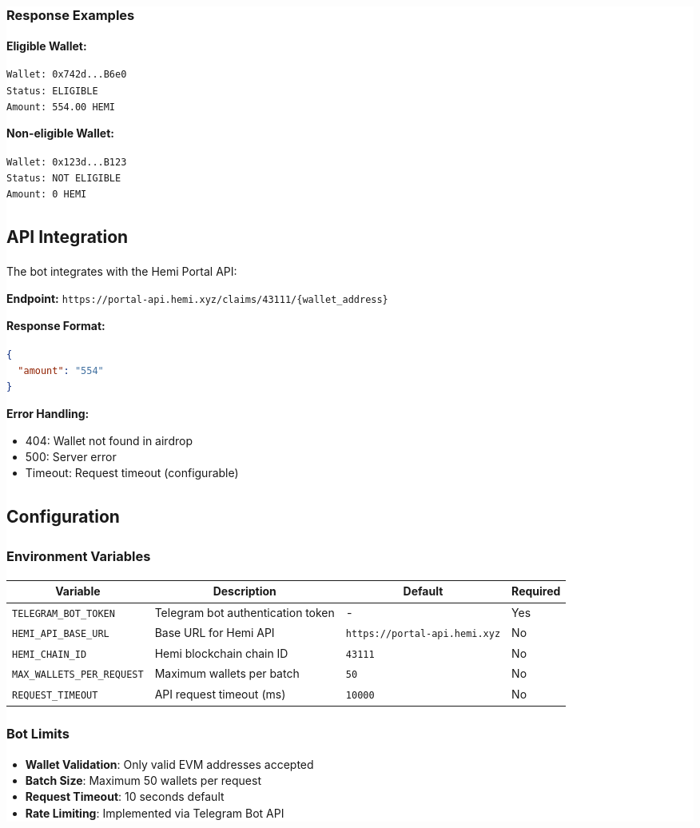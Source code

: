 ### Response Examples

**Eligible Wallet:**
```
Wallet: 0x742d...B6e0
Status: ELIGIBLE
Amount: 554.00 HEMI
```

**Non-eligible Wallet:**
```
Wallet: 0x123d...B123
Status: NOT ELIGIBLE
Amount: 0 HEMI
```

## API Integration

The bot integrates with the Hemi Portal API:

**Endpoint:** `https://portal-api.hemi.xyz/claims/43111/{wallet_address}`

**Response Format:**
```json
{
  "amount": "554"
}
```

**Error Handling:**
- 404: Wallet not found in airdrop
- 500: Server error
- Timeout: Request timeout (configurable)

## Configuration

### Environment Variables

| Variable | Description | Default | Required |
|----------|-------------|---------|----------|
| `TELEGRAM_BOT_TOKEN` | Telegram bot authentication token | - | Yes |
| `HEMI_API_BASE_URL` | Base URL for Hemi API | `https://portal-api.hemi.xyz` | No |
| `HEMI_CHAIN_ID` | Hemi blockchain chain ID | `43111` | No |
| `MAX_WALLETS_PER_REQUEST` | Maximum wallets per batch | `50` | No |
| `REQUEST_TIMEOUT` | API request timeout (ms) | `10000` | No |

### Bot Limits

- **Wallet Validation**: Only valid EVM addresses accepted
- **Batch Size**: Maximum 50 wallets per request
- **Request Timeout**: 10 seconds default
- **Rate Limiting**: Implemented via Telegram Bot API
